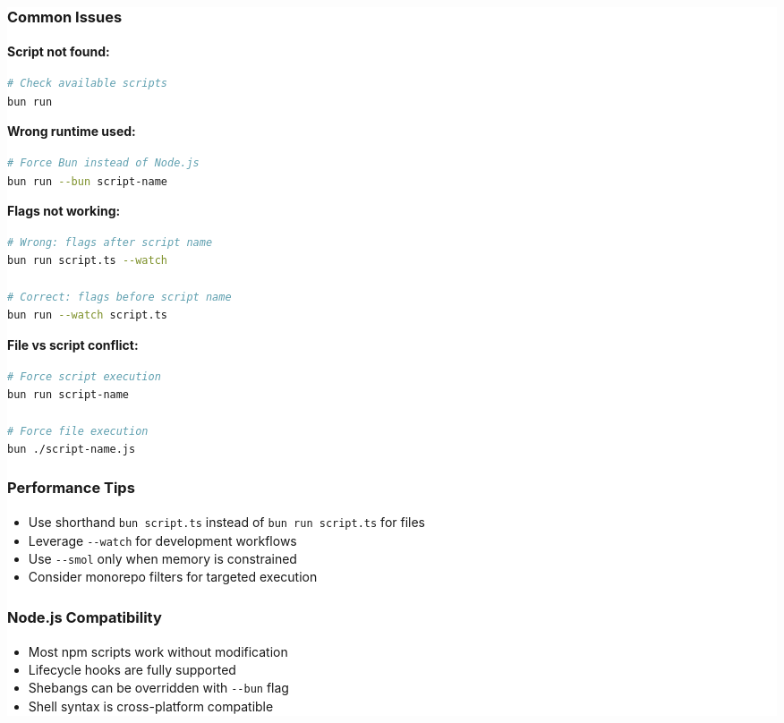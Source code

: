 ### Common Issues

**Script not found:**

```bash
# Check available scripts
bun run
```

**Wrong runtime used:**

```bash
# Force Bun instead of Node.js
bun run --bun script-name
```

**Flags not working:**

```bash
# Wrong: flags after script name
bun run script.ts --watch

# Correct: flags before script name
bun run --watch script.ts
```

**File vs script conflict:**

```bash
# Force script execution
bun run script-name

# Force file execution
bun ./script-name.js
```

### Performance Tips

- Use shorthand `bun script.ts` instead of `bun run script.ts` for files
- Leverage `--watch` for development workflows
- Use `--smol` only when memory is constrained
- Consider monorepo filters for targeted execution

### Node.js Compatibility

- Most npm scripts work without modification
- Lifecycle hooks are fully supported
- Shebangs can be overridden with `--bun` flag
- Shell syntax is cross-platform compatible
